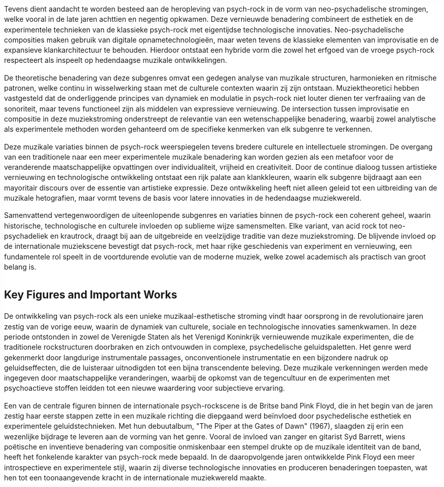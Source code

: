Tevens dient aandacht te worden besteed aan de heropleving van psych-rock in de vorm van
neo-psychadelische stromingen, welke vooral in de late jaren achttien en negentig opkwamen. Deze
vernieuwde benadering combineert de esthetiek en de experimentele technieken van de klassieke
psych-rock met eigentijdse technologische innovaties. Neo-psychadelische composities maken gebruik
van digitale opnametechnologieën, maar weten tevens de klassieke elementen van improvisatie en de
expansieve klankarchitectuur te behouden. Hierdoor ontstaat een hybride vorm die zowel het erfgoed
van de vroege psych-rock respecteert als inspeelt op hedendaagse muzikale ontwikkelingen.

De theoretische benadering van deze subgenres omvat een gedegen analyse van muzikale structuren,
harmonieken en ritmische patronen, welke continu in wisselwerking staan met de culturele contexten
waarin zij zijn ontstaan. Muziektheoretici hebben vastgesteld dat de onderliggende principes van
dynamiek en modulatie in psych-rock niet louter dienen ter verfraaiing van de sonoriteit, maar
tevens functioneel zijn als middelen van expressieve vernieuwing. De intersection tussen
improvisatie en compositie in deze muziekstroming onderstreept de relevantie van een
wetenschappelijke benadering, waarbij zowel analytische als experimentele methoden worden gehanteerd
om de specifieke kenmerken van elk subgenre te verkennen.

Deze muzikale variaties binnen de psych-rock weerspiegelen tevens bredere culturele en intellectuele
stromingen. De overgang van een traditionele naar een meer experimentele muzikale benadering kan
worden gezien als een metafoor voor de veranderende maatschappelijke opvattingen over
individualiteit, vrijheid en creativiteit. Door de continue dialoog tussen artistieke vernieuwing en
technologische ontwikkeling ontstaat een rijk palate aan klankkleuren, waarin elk subgenre bijdraagt
aan een mayoritair discours over de essentie van artistieke expressie. Deze ontwikkeling heeft niet
alleen geleid tot een uitbreiding van de muzikale hetografien, maar vormt tevens de basis voor
latere innovaties in de hedendaagse muziekwereld.

Samenvattend vertegenwoordigen de uiteenlopende subgenres en variaties binnen de psych-rock een
coherent geheel, waarin historische, technologische en culturele invloeden op sublieme wijze
samensmelten. Elke variant, van acid rock tot neo-psychadeliek en krautrock, draagt bij aan de
uitgebreide en veelzijdige traditie van deze muziekstroming. De blijvende invloed op de
internationale muziekscene bevestigt dat psych-rock, met haar rijke geschiedenis van experiment en
vernieuwing, een fundamentele rol speelt in de voortdurende evolutie van de moderne muziek, welke
zowel academisch als practisch van groot belang is.

## Key Figures and Important Works

De ontwikkeling van psych-rock als een unieke muzikaal-esthetische stroming vindt haar oorsprong in
de revolutionaire jaren zestig van de vorige eeuw, waarin de dynamiek van culturele, sociale en
technologische innovaties samenkwamen. In deze periode ontstonden in zowel de Verenigde Staten als
het Verenigd Koninkrijk vernieuwende muzikale experimenten, die de traditionele rockstructuren
doorbraken en zich ontvouwden in complexe, psychedelische geluidspaletten. Het genre werd gekenmerkt
door langdurige instrumentale passages, onconventionele instrumentatie en een bijzondere nadruk op
geluidseffecten, die de luisteraar uitnodigden tot een bijna transcendente beleving. Deze muzikale
verkenningen werden mede ingegeven door maatschappelijke veranderingen, waarbij de opkomst van de
tegencultuur en de experimenten met psychoactieve stoffen leidden tot een nieuwe waardering voor
subjectieve ervaring.

Een van de centrale figuren binnen de internationale psych-rockscene is de Britse band Pink Floyd,
die in het begin van de jaren zestig haar eerste stappen zette in een muzikale richting die
diepgaand werd beïnvloed door psychedelische esthetiek en experimentele geluidstechnieken. Met hun
debuutalbum, "The Piper at the Gates of Dawn" (1967), slaagden zij erin een wezenlijke bijdrage te
leveren aan de vorming van het genre. Vooral de invloed van zanger en gitarist Syd Barrett, wiens
poëtische en inventieve benadering van compositie onmiskenbaar een stempel drukte op de muzikale
identiteit van de band, heeft het fonkelende karakter van psych-rock mede bepaald. In de
daaropvolgende jaren ontwikkelde Pink Floyd een meer introspectieve en experimentele stijl, waarin
zij diverse technologische innovaties en produceren benaderingen toepasten, wat hen tot een
toonaangevende kracht in de internationale muziekwereld maakte.
